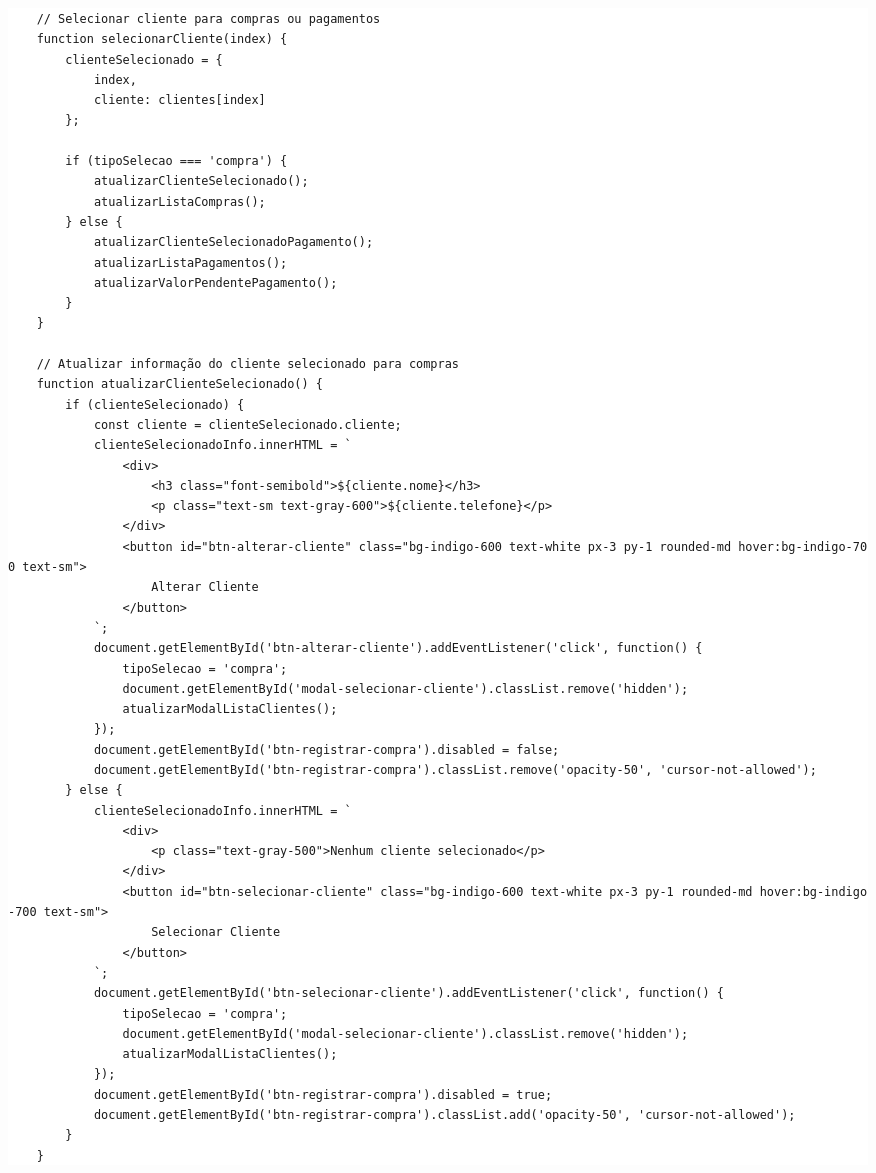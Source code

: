         // Selecionar cliente para compras ou pagamentos
        function selecionarCliente(index) {
            clienteSelecionado = {
                index,
                cliente: clientes[index]
            };
            
            if (tipoSelecao === 'compra') {
                atualizarClienteSelecionado();
                atualizarListaCompras();
            } else {
                atualizarClienteSelecionadoPagamento();
                atualizarListaPagamentos();
                atualizarValorPendentePagamento();
            }
        }
        
        // Atualizar informação do cliente selecionado para compras
        function atualizarClienteSelecionado() {
            if (clienteSelecionado) {
                const cliente = clienteSelecionado.cliente;
                clienteSelecionadoInfo.innerHTML = `
                    <div>
                        <h3 class="font-semibold">${cliente.nome}</h3>
                        <p class="text-sm text-gray-600">${cliente.telefone}</p>
                    </div>
                    <button id="btn-alterar-cliente" class="bg-indigo-600 text-white px-3 py-1 rounded-md hover:bg-indigo-700 text-sm">
                        Alterar Cliente
                    </button>
                `;
                document.getElementById('btn-alterar-cliente').addEventListener('click', function() {
                    tipoSelecao = 'compra';
                    document.getElementById('modal-selecionar-cliente').classList.remove('hidden');
                    atualizarModalListaClientes();
                });
                document.getElementById('btn-registrar-compra').disabled = false;
                document.getElementById('btn-registrar-compra').classList.remove('opacity-50', 'cursor-not-allowed');
            } else {
                clienteSelecionadoInfo.innerHTML = `
                    <div>
                        <p class="text-gray-500">Nenhum cliente selecionado</p>
                    </div>
                    <button id="btn-selecionar-cliente" class="bg-indigo-600 text-white px-3 py-1 rounded-md hover:bg-indigo-700 text-sm">
                        Selecionar Cliente
                    </button>
                `;
                document.getElementById('btn-selecionar-cliente').addEventListener('click', function() {
                    tipoSelecao = 'compra';
                    document.getElementById('modal-selecionar-cliente').classList.remove('hidden');
                    atualizarModalListaClientes();
                });
                document.getElementById('btn-registrar-compra').disabled = true;
                document.getElementById('btn-registrar-compra').classList.add('opacity-50', 'cursor-not-allowed');
            }
        }
